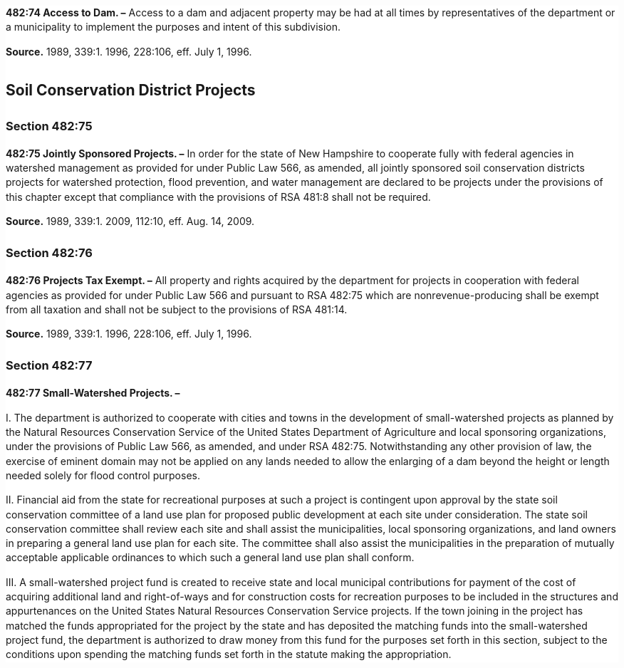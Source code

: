  **482:74 Access to Dam. –** Access to a dam and adjacent property
may be had at all times by representatives of the department or a
municipality to implement the purposes and intent of this subdivision.

**Source.** 1989, 339:1. 1996, 228:106, eff. July 1, 1996.

Soil Conservation District Projects
-----------------------------------

### Section 482:75

 **482:75 Jointly Sponsored Projects. –** In order for the state of
New Hampshire to cooperate fully with federal agencies in watershed
management as provided for under Public Law 566, as amended, all jointly
sponsored soil conservation districts projects for watershed protection,
flood prevention, and water management are declared to be projects under
the provisions of this chapter except that compliance with the
provisions of RSA 481:8 shall not be required.

**Source.** 1989, 339:1. 2009, 112:10, eff. Aug. 14, 2009.

### Section 482:76

 **482:76 Projects Tax Exempt. –** All property and rights acquired
by the department for projects in cooperation with federal agencies as
provided for under Public Law 566 and pursuant to RSA 482:75 which are
nonrevenue-producing shall be exempt from all taxation and shall not be
subject to the provisions of RSA 481:14.

**Source.** 1989, 339:1. 1996, 228:106, eff. July 1, 1996.

### Section 482:77

 **482:77 Small-Watershed Projects. –**
                                             
 I. The department is authorized to cooperate with cities and towns
in the development of small-watershed projects as planned by the Natural
Resources Conservation Service of the United States Department of
Agriculture and local sponsoring organizations, under the provisions of
Public Law 566, as amended, and under RSA 482:75. Notwithstanding any
other provision of law, the exercise of eminent domain may not be
applied on any lands needed to allow the enlarging of a dam beyond the
height or length needed solely for flood control purposes.
                                             
 II. Financial aid from the state for recreational purposes at such a
project is contingent upon approval by the state soil conservation
committee of a land use plan for proposed public development at each
site under consideration. The state soil conservation committee shall
review each site and shall assist the municipalities, local sponsoring
organizations, and land owners in preparing a general land use plan for
each site. The committee shall also assist the municipalities in the
preparation of mutually acceptable applicable ordinances to which such a
general land use plan shall conform.
                                             
 III. A small-watershed project fund is created to receive state and
local municipal contributions for payment of the cost of acquiring
additional land and right-of-ways and for construction costs for
recreation purposes to be included in the structures and appurtenances
on the United States Natural Resources Conservation Service projects. If
the town joining in the project has matched the funds appropriated for
the project by the state and has deposited the matching funds into the
small-watershed project fund, the department is authorized to draw money
from this fund for the purposes set forth in this section, subject to
the conditions upon spending the matching funds set forth in the statute
making the appropriation.
